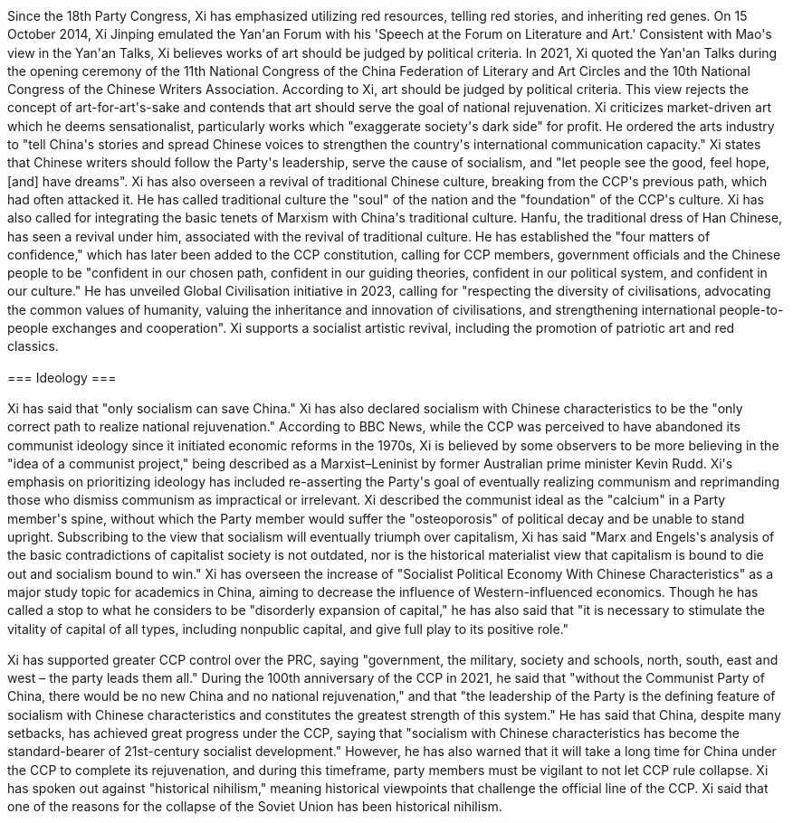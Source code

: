 Since the 18th Party Congress, Xi  has emphasized utilizing red resources, telling red stories, and inheriting red genes. On 15 October 2014, Xi Jinping emulated the Yan'an Forum with his 'Speech at the Forum on Literature and Art.' Consistent with Mao's view in the Yan'an Talks, Xi believes works of art should be judged by political criteria. In 2021, Xi quoted the Yan'an Talks during the opening ceremony of the 11th National Congress of the China Federation of Literary and Art Circles and the 10th National Congress of the Chinese Writers Association. According to Xi, art should be judged by political criteria. This view rejects the concept of art-for-art's-sake and contends that art should serve the goal of national rejuvenation. Xi criticizes market-driven art which he deems sensationalist, particularly works which "exaggerate society's dark side" for profit. He ordered the arts industry to "tell China's stories and spread Chinese voices to strengthen the country's international communication capacity." Xi states that Chinese writers should follow the Party's leadership, serve the cause of socialism, and "let people see the good, feel hope, [and] have dreams".
Xi has also overseen a revival of traditional Chinese culture, breaking from the CCP's previous path, which had often attacked it. He has called traditional culture the "soul" of the nation and the "foundation" of the CCP's culture. Xi has also called for integrating the basic tenets of Marxism with China's traditional culture. Hanfu, the traditional dress of Han Chinese, has seen a revival under him, associated with the revival of traditional culture. He has established the "four matters of confidence," which has later been added to the CCP constitution, calling for CCP members, government officials and the Chinese people to be "confident in our chosen path, confident in our guiding theories, confident in our political system, and confident in our culture." He has unveiled Global Civilisation initiative in 2023, calling for "respecting the diversity of civilisations, advocating the common values of humanity, valuing the inheritance and innovation of civilisations, and strengthening international people-to-people exchanges and cooperation". Xi supports a socialist artistic revival, including the promotion of patriotic art and red classics.


=== Ideology ===

Xi has said that "only socialism can save China." Xi has also declared socialism with Chinese characteristics to be the "only correct path to realize national rejuvenation." According to BBC News, while the CCP was perceived to have abandoned its communist ideology since it initiated economic reforms in the 1970s, Xi is believed by some observers to be more believing in the "idea of a communist project," being described as a Marxist–Leninist by former Australian prime minister Kevin Rudd. Xi's emphasis on prioritizing ideology has included re-asserting the Party's goal of eventually realizing communism and reprimanding those who dismiss communism as impractical or irrelevant. Xi described the communist ideal as the "calcium" in a Party member's spine, without which the Party member would suffer the "osteoporosis" of political decay and be unable to stand upright.
Subscribing to the view that socialism will eventually triumph over capitalism, Xi has said "Marx and Engels's analysis of the basic contradictions of capitalist society is not outdated, nor is the historical materialist view that capitalism is bound to die out and socialism bound to win." Xi has overseen the increase of "Socialist Political Economy With Chinese Characteristics" as a major study topic for academics in China, aiming to decrease the influence of Western-influenced economics. Though he has called a stop to what he considers to be "disorderly expansion of capital," he has also said that "it is necessary to stimulate the vitality of capital of all types, including nonpublic capital, and give full play to its positive role."

Xi has supported greater CCP control over the PRC, saying "government, the military, society and schools, north, south, east and west – the party leads them all." During the 100th anniversary of the CCP in 2021, he said that "without the Communist Party of China, there would be no new China and no national rejuvenation," and that "the leadership of the Party is the defining feature of socialism with Chinese characteristics and constitutes the greatest strength of this system." He has said that China, despite many setbacks, has achieved great progress under the CCP, saying that "socialism with Chinese characteristics has become the standard-bearer of 21st-century socialist development." However, he has also warned that it will take a long time for China under the CCP to complete its rejuvenation, and during this timeframe, party members must be vigilant to not let CCP rule collapse. Xi has spoken out against "historical nihilism," meaning historical viewpoints that challenge the official line of the CCP. Xi said that one of the reasons for the collapse of the Soviet Union has been historical nihilism.